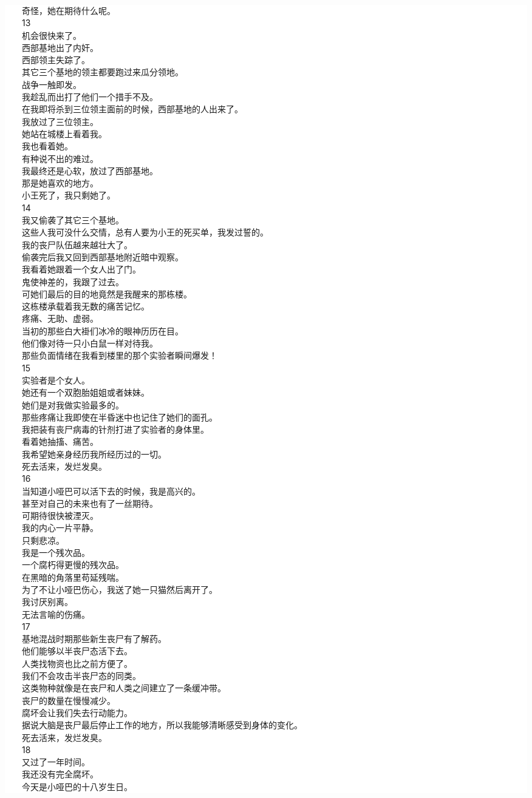 &emsp;&emsp;奇怪，她在期待什么呢。  
&emsp;&emsp;13  
&emsp;&emsp;机会很快来了。  
&emsp;&emsp;西部基地出了内奸。  
&emsp;&emsp;西部领主失踪了。  
&emsp;&emsp;其它三个基地的领主都要跑过来瓜分领地。  
&emsp;&emsp;战争一触即发。  
&emsp;&emsp;我趁乱而出打了他们一个措手不及。  
&emsp;&emsp;在我即将杀到三位领主面前的时候，西部基地的人出来了。  
&emsp;&emsp;我放过了三位领主。  
&emsp;&emsp;她站在城楼上看着我。  
&emsp;&emsp;我也看着她。  
&emsp;&emsp;有种说不出的难过。  
&emsp;&emsp;我最终还是心软，放过了西部基地。  
&emsp;&emsp;那是她喜欢的地方。  
&emsp;&emsp;小王死了，我只剩她了。  
&emsp;&emsp;14  
&emsp;&emsp;我又偷袭了其它三个基地。  
&emsp;&emsp;这些人我可没什么交情，总有人要为小王的死买单，我发过誓的。  
&emsp;&emsp;我的丧尸队伍越来越壮大了。  
&emsp;&emsp;偷袭完后我又回到西部基地附近暗中观察。  
&emsp;&emsp;我看着她跟着一个女人出了门。  
&emsp;&emsp;鬼使神差的，我跟了过去。  
&emsp;&emsp;可她们最后的目的地竟然是我醒来的那栋楼。  
&emsp;&emsp;这栋楼承载着我无数的痛苦记忆。  
&emsp;&emsp;疼痛、无助、虚弱。  
&emsp;&emsp;当初的那些白大褂们冰冷的眼神历历在目。  
&emsp;&emsp;他们像对待一只小白鼠一样对待我。  
&emsp;&emsp;那些负面情绪在我看到楼里的那个实验者瞬间爆发！  
&emsp;&emsp;15  
&emsp;&emsp;实验者是个女人。  
&emsp;&emsp;她还有一个双胞胎姐姐或者妹妹。  
&emsp;&emsp;她们是对我做实验最多的。  
&emsp;&emsp;那些疼痛让我即使在半昏迷中也记住了她们的面孔。  
&emsp;&emsp;我把装有丧尸病毒的针剂打进了实验者的身体里。  
&emsp;&emsp;看着她抽搐、痛苦。  
&emsp;&emsp;我希望她亲身经历我所经历过的一切。  
&emsp;&emsp;死去活来，发烂发臭。  
&emsp;&emsp;16  
&emsp;&emsp;当知道小哑巴可以活下去的时候，我是高兴的。  
&emsp;&emsp;甚至对自己的未来也有了一丝期待。  
&emsp;&emsp;可期待很快被湮灭。  
&emsp;&emsp;我的内心一片平静。  
&emsp;&emsp;只剩悲凉。  
&emsp;&emsp;我是一个残次品。  
&emsp;&emsp;一个腐朽得更慢的残次品。  
&emsp;&emsp;在黑暗的角落里苟延残喘。  
&emsp;&emsp;为了不让小哑巴伤心，我送了她一只猫然后离开了。  
&emsp;&emsp;我讨厌别离。  
&emsp;&emsp;无法言喻的伤痛。  
&emsp;&emsp;17  
&emsp;&emsp;基地混战时期那些新生丧尸有了解药。  
&emsp;&emsp;他们能够以半丧尸态活下去。  
&emsp;&emsp;人类找物资也比之前方便了。  
&emsp;&emsp;我们不会攻击半丧尸态的同类。  
&emsp;&emsp;这类物种就像是在丧尸和人类之间建立了一条缓冲带。  
&emsp;&emsp;丧尸的数量在慢慢减少。  
&emsp;&emsp;腐坏会让我们失去行动能力。  
&emsp;&emsp;据说大脑是丧尸最后停止工作的地方，所以我能够清晰感受到身体的变化。  
&emsp;&emsp;死去活来，发烂发臭。  
&emsp;&emsp;18  
&emsp;&emsp;又过了一年时间。  
&emsp;&emsp;我还没有完全腐坏。  
&emsp;&emsp;今天是小哑巴的十八岁生日。  